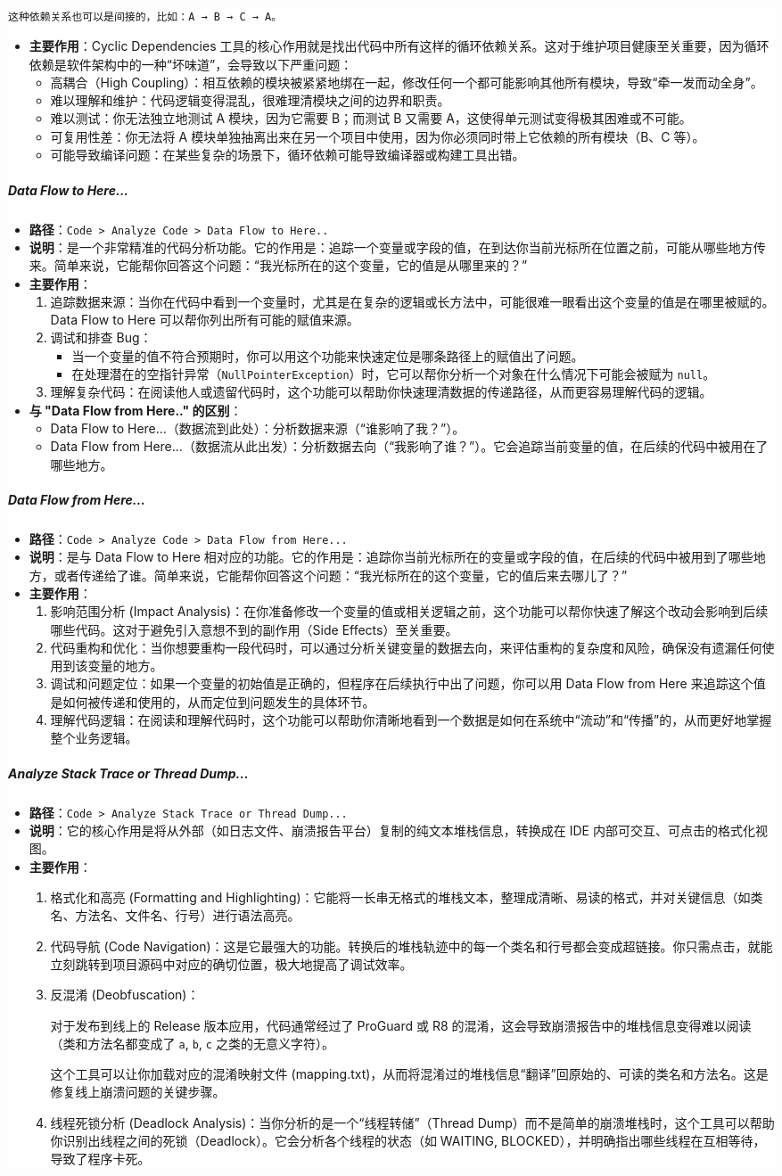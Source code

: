     这种依赖关系也可以是间接的，比如：A → B → C → A。  
- **主要作用**：Cyclic Dependencies 工具的核心作用就是找出代码中所有这样的循环依赖关系。这对于维护项目健康至关重要，因为循环依赖是软件架构中的一种“坏味道”，会导致以下严重问题：
    - 高耦合（High Coupling）：相互依赖的模块被紧紧地绑在一起，修改任何一个都可能影响其他所有模块，导致“牵一发而动全身”。
    - 难以理解和维护：代码逻辑变得混乱，很难理清模块之间的边界和职责。
    - 难以测试：你无法独立地测试 A 模块，因为它需要 B；而测试 B 又需要 A，这使得单元测试变得极其困难或不可能。
    - 可复用性差：你无法将 A 模块单独抽离出来在另一个项目中使用，因为你必须同时带上它依赖的所有模块（B、C 等）。
    - 可能导致编译问题：在某些复杂的场景下，循环依赖可能导致编译器或构建工具出错。

##### Data Flow to Here...

- **路径**：`Code > Analyze Code > Data Flow to Here..`
- **说明**：是一个非常精准的代码分析功能。它的作用是：追踪一个变量或字段的值，在到达你当前光标所在位置之前，可能从哪些地方传来。简单来说，它能帮你回答这个问题：“我光标所在的这个变量，它的值是从哪里来的？”
- **主要作用**：
    1. 追踪数据来源：当你在代码中看到一个变量时，尤其是在复杂的逻辑或长方法中，可能很难一眼看出这个变量的值是在哪里被赋的。Data Flow to Here 可以帮你列出所有可能的赋值来源。
    2. 调试和排查 Bug：
        - 当一个变量的值不符合预期时，你可以用这个功能来快速定位是哪条路径上的赋值出了问题。
        - 在处理潜在的空指针异常（`NullPointerException`）时，它可以帮你分析一个对象在什么情况下可能会被赋为 `null`。
    3. 理解复杂代码：在阅读他人或遗留代码时，这个功能可以帮助你快速理清数据的传递路径，从而更容易理解代码的逻辑。
- **与 "Data Flow from Here.." 的区别**：
    - Data Flow to Here...（数据流到此处）：分析数据来源（“谁影响了我？”）。
    - Data Flow from Here...（数据流从此出发）：分析数据去向（“我影响了谁？”）。它会追踪当前变量的值，在后续的代码中被用在了哪些地方。

##### Data Flow from Here...

- **路径**：`Code > Analyze Code > Data Flow from Here...`
- **说明**：是与 Data Flow to Here 相对应的功能。它的作用是：追踪你当前光标所在的变量或字段的值，在后续的代码中被用到了哪些地方，或者传递给了谁。简单来说，它能帮你回答这个问题：“我光标所在的这个变量，它的值后来去哪儿了？”
- **主要作用**：
    1. 影响范围分析 (Impact Analysis)：在你准备修改一个变量的值或相关逻辑之前，这个功能可以帮你快速了解这个改动会影响到后续哪些代码。这对于避免引入意想不到的副作用（Side Effects）至关重要。
    2. 代码重构和优化：当你想要重构一段代码时，可以通过分析关键变量的数据去向，来评估重构的复杂度和风险，确保没有遗漏任何使用到该变量的地方。
    3. 调试和问题定位：如果一个变量的初始值是正确的，但程序在后续执行中出了问题，你可以用 Data Flow from Here 来追踪这个值是如何被传递和使用的，从而定位到问题发生的具体环节。
    4. 理解代码逻辑：在阅读和理解代码时，这个功能可以帮助你清晰地看到一个数据是如何在系统中“流动”和“传播”的，从而更好地掌握整个业务逻辑。

##### Analyze Stack Trace or Thread Dump...

- **路径**：`Code > Analyze Stack Trace or Thread Dump...`
- **说明**：它的核心作用是将从外部（如日志文件、崩溃报告平台）复制的纯文本堆栈信息，转换成在 IDE 内部可交互、可点击的格式化视图。
- **主要作用**：
    1. 格式化和高亮 (Formatting and Highlighting)：它能将一长串无格式的堆栈文本，整理成清晰、易读的格式，并对关键信息（如类名、方法名、文件名、行号）进行语法高亮。
    2. 代码导航 (Code Navigation)：这是它最强大的功能。转换后的堆栈轨迹中的每一个类名和行号都会变成超链接。你只需点击，就能立刻跳转到项目源码中对应的确切位置，极大地提高了调试效率。
    3. 反混淆 (Deobfuscation)：

        对于发布到线上的 Release 版本应用，代码通常经过了 ProGuard 或 R8 的混淆，这会导致崩溃报告中的堆栈信息变得难以阅读（类和方法名都变成了 `a`, `b`, `c` 之类的无意义字符）。  
        
        这个工具可以让你加载对应的混淆映射文件 (mapping.txt)，从而将混淆过的堆栈信息“翻译”回原始的、可读的类名和方法名。这是修复线上崩溃问题的关键步骤。  
    4. 线程死锁分析 (Deadlock Analysis)：当你分析的是一个“线程转储”（Thread Dump）而不是简单的崩溃堆栈时，这个工具可以帮助你识别出线程之间的死锁（Deadlock）。它会分析各个线程的状态（如 WAITING, BLOCKED），并明确指出哪些线程在互相等待，导致了程序卡死。